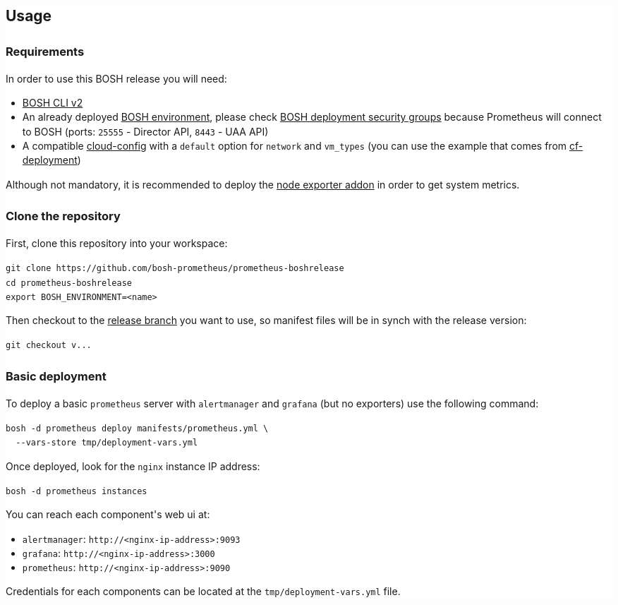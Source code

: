 ## Usage

### Requirements

In order to use this BOSH release you will need:

* [BOSH CLI v2](https://bosh.io/docs/cli-v2.html)
* An already deployed [BOSH environment](http://bosh.io/docs/init.html), please check [BOSH deployment security groups](https://github.com/cloudfoundry/bosh-deployment#security-groups) because Prometheus will connect to BOSH (ports: `25555` - Director API, `8443` - UAA API)
* A compatible [cloud-config](http://bosh.io/docs/terminology.html#cloud-config) with a `default` option for `network` and `vm_types` (you can use the example that comes from [cf-deployment](https://github.com/cloudfoundry/cf-deployment/blob/master/iaas-support/bosh-lite/cloud-config.yml))

Although not mandatory, it is recommended to deploy the [node exporter addon](https://github.com/bosh-prometheus/node-exporter-boshrelease) in order to get system metrics.

###  Clone the repository

First, clone this repository into your workspace:

```
git clone https://github.com/bosh-prometheus/prometheus-boshrelease
cd prometheus-boshrelease
export BOSH_ENVIRONMENT=<name>
```

Then checkout to the [release branch](https://github.com/bosh-prometheus/prometheus-boshrelease/releases) you want to use, so manifest files will be in synch with the release version:

```
git checkout v...
```

### Basic deployment

To deploy a basic `prometheus` server with `alertmanager` and `grafana` (but no exporters) use the following command:

```
bosh -d prometheus deploy manifests/prometheus.yml \
  --vars-store tmp/deployment-vars.yml
```

Once deployed, look for the `nginx` instance IP address:

```
bosh -d prometheus instances
```

You can reach each component's web ui at:
* `alertmanager`: `http://<nginx-ip-address>:9093`
* `grafana`:  `http://<nginx-ip-address>:3000`
* `prometheus`:  `http://<nginx-ip-address>:9090`

Credentials for each components can be located at the `tmp/deployment-vars.yml` file.

